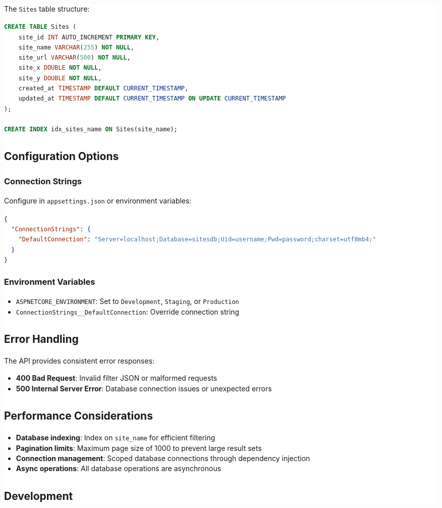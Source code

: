 The `Sites` table structure:

```sql
CREATE TABLE Sites (
    site_id INT AUTO_INCREMENT PRIMARY KEY,
    site_name VARCHAR(255) NOT NULL,
    site_url VARCHAR(500) NOT NULL,
    site_x DOUBLE NOT NULL,
    site_y DOUBLE NOT NULL,
    created_at TIMESTAMP DEFAULT CURRENT_TIMESTAMP,
    updated_at TIMESTAMP DEFAULT CURRENT_TIMESTAMP ON UPDATE CURRENT_TIMESTAMP
);

CREATE INDEX idx_sites_name ON Sites(site_name);
```

## Configuration Options

### Connection Strings

Configure in `appsettings.json` or environment variables:

```json
{
  "ConnectionStrings": {
    "DefaultConnection": "Server=localhost;Database=sitesdb;Uid=username;Pwd=password;charset=utf8mb4;"
  }
}
```

### Environment Variables

- `ASPNETCORE_ENVIRONMENT`: Set to `Development`, `Staging`, or `Production`
- `ConnectionStrings__DefaultConnection`: Override connection string

## Error Handling

The API provides consistent error responses:

- **400 Bad Request**: Invalid filter JSON or malformed requests
- **500 Internal Server Error**: Database connection issues or unexpected errors

## Performance Considerations

- **Database indexing**: Index on `site_name` for efficient filtering
- **Pagination limits**: Maximum page size of 1000 to prevent large result sets
- **Connection management**: Scoped database connections through dependency injection
- **Async operations**: All database operations are asynchronous

## Development

